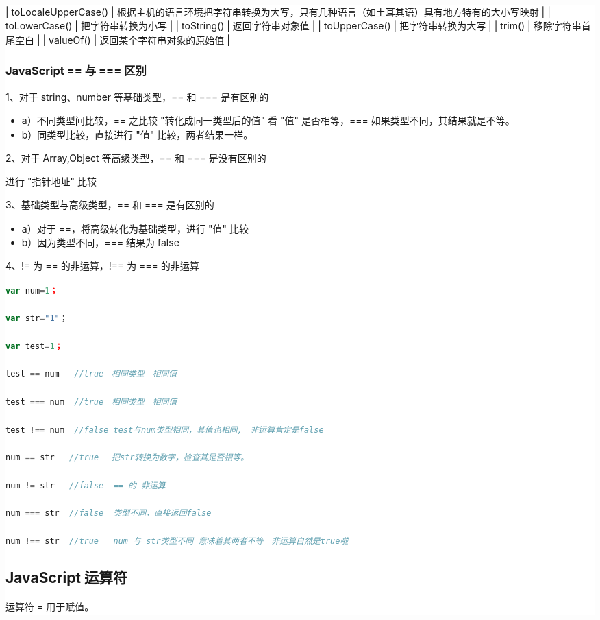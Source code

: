 | toLocaleUpperCase() | 根据主机的语言环境把字符串转换为大写，只有几种语言（如土耳其语）具有地方特有的大小写映射 |
| toLowerCase()       | 把字符串转换为小写                                           |
| toString()          | 返回字符串对象值                                             |
| toUpperCase()       | 把字符串转换为大写                                           |
| trim()              | 移除字符串首尾空白                                           |
| valueOf()           | 返回某个字符串对象的原始值                                   |

### JavaScript == 与 === 区别

1、对于 string、number 等基础类型，== 和 === 是有区别的

- a）不同类型间比较，== 之比较 "转化成同一类型后的值" 看 "值" 是否相等，=== 如果类型不同，其结果就是不等。
-  b）同类型比较，直接进行 "值" 比较，两者结果一样。

2、对于 Array,Object 等高级类型，== 和 === 是没有区别的

进行 "指针地址" 比较

3、基础类型与高级类型，== 和 === 是有区别的

- a）对于 ==，将高级转化为基础类型，进行 "值" 比较
-  b）因为类型不同，=== 结果为 false

4、!= 为 == 的非运算，!== 为 === 的非运算

```js
var num=1；

var str="1"；

var test=1；

test == num   //true　相同类型　相同值 

test === num  //true　相同类型　相同值 

test !== num  //false test与num类型相同，其值也相同,　非运算肯定是false 

num == str   //true 　把str转换为数字，检查其是否相等。 

num != str   //false  == 的 非运算 

num === str  //false  类型不同，直接返回false 

num !== str  //true   num 与 str类型不同 意味着其两者不等　非运算自然是true啦
```

## JavaScript 运算符

运算符 = 用于赋值。
